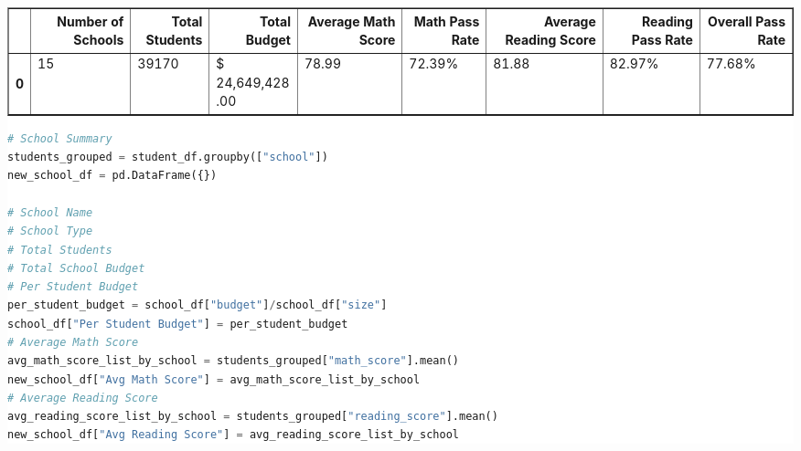 


<div>
<style scoped>
    .dataframe tbody tr th:only-of-type {
        vertical-align: middle;
    }

    .dataframe tbody tr th {
        vertical-align: top;
    }

    .dataframe thead th {
        text-align: right;
    }
</style>
<table border="1" class="dataframe">
  <thead>
    <tr style="text-align: right;">
      <th></th>
      <th>Number of Schools</th>
      <th>Total Students</th>
      <th>Total Budget</th>
      <th>Average Math Score</th>
      <th>Math Pass Rate</th>
      <th>Average Reading Score</th>
      <th>Reading Pass Rate</th>
      <th>Overall Pass Rate</th>
    </tr>
  </thead>
  <tbody>
    <tr>
      <th>0</th>
      <td>15</td>
      <td>39170</td>
      <td>$ 24,649,428.00</td>
      <td>78.99</td>
      <td>72.39%</td>
      <td>81.88</td>
      <td>82.97%</td>
      <td>77.68%</td>
    </tr>
  </tbody>
</table>
</div>




```python
# School Summary
students_grouped = student_df.groupby(["school"])
new_school_df = pd.DataFrame({})

# School Name
# School Type
# Total Students
# Total School Budget
# Per Student Budget
per_student_budget = school_df["budget"]/school_df["size"]
school_df["Per Student Budget"] = per_student_budget
# Average Math Score
avg_math_score_list_by_school = students_grouped["math_score"].mean()
new_school_df["Avg Math Score"] = avg_math_score_list_by_school
# Average Reading Score
avg_reading_score_list_by_school = students_grouped["reading_score"].mean()
new_school_df["Avg Reading Score"] = avg_reading_score_list_by_school
```